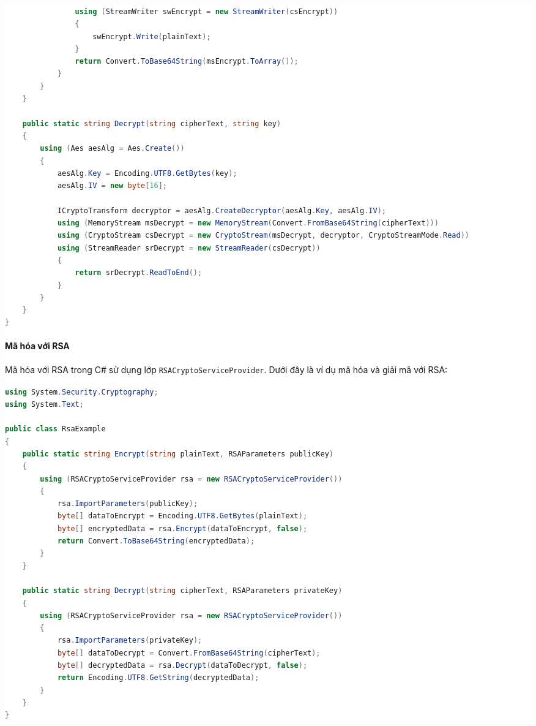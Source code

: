 ```csharp
                using (StreamWriter swEncrypt = new StreamWriter(csEncrypt))
                {
                    swEncrypt.Write(plainText);
                }
                return Convert.ToBase64String(msEncrypt.ToArray());
            }
        }
    }

    public static string Decrypt(string cipherText, string key)
    {
        using (Aes aesAlg = Aes.Create())
        {
            aesAlg.Key = Encoding.UTF8.GetBytes(key);
            aesAlg.IV = new byte[16];

            ICryptoTransform decryptor = aesAlg.CreateDecryptor(aesAlg.Key, aesAlg.IV);
            using (MemoryStream msDecrypt = new MemoryStream(Convert.FromBase64String(cipherText)))
            using (CryptoStream csDecrypt = new CryptoStream(msDecrypt, decryptor, CryptoStreamMode.Read))
            using (StreamReader srDecrypt = new StreamReader(csDecrypt))
            {
                return srDecrypt.ReadToEnd();
            }
        }
    }
}
```

#### Mã hóa với RSA

Mã hóa với RSA trong C# sử dụng lớp `RSACryptoServiceProvider`. Dưới đây là ví dụ mã hóa và giải mã với RSA:

```csharp
using System.Security.Cryptography;
using System.Text;

public class RsaExample
{
    public static string Encrypt(string plainText, RSAParameters publicKey)
    {
        using (RSACryptoServiceProvider rsa = new RSACryptoServiceProvider())
        {
            rsa.ImportParameters(publicKey);
            byte[] dataToEncrypt = Encoding.UTF8.GetBytes(plainText);
            byte[] encryptedData = rsa.Encrypt(dataToEncrypt, false);
            return Convert.ToBase64String(encryptedData);
        }
    }

    public static string Decrypt(string cipherText, RSAParameters privateKey)
    {
        using (RSACryptoServiceProvider rsa = new RSACryptoServiceProvider())
        {
            rsa.ImportParameters(privateKey);
            byte[] dataToDecrypt = Convert.FromBase64String(cipherText);
            byte[] decryptedData = rsa.Decrypt(dataToDecrypt, false);
            return Encoding.UTF8.GetString(decryptedData);
        }
    }
}
```
